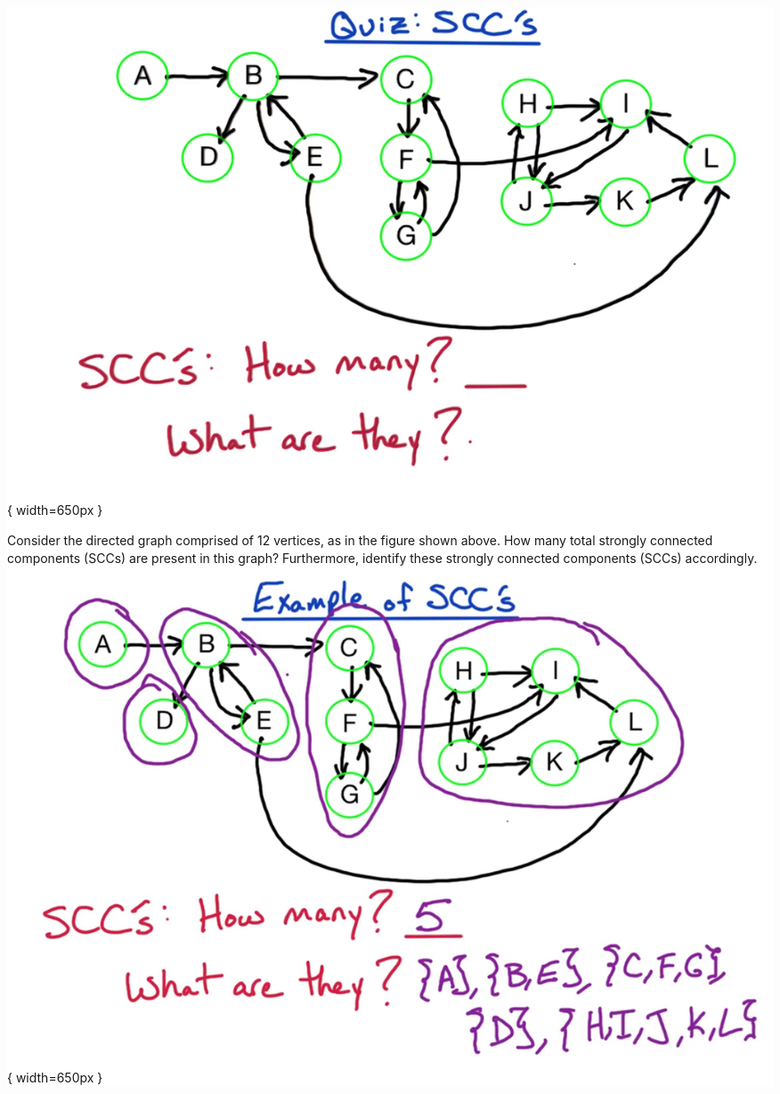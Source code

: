 ![](./assets/12-GR1-017Q.png){ width=650px }

Consider the directed graph comprised of 12 vertices, as in the figure shown above. How many total strongly connected components (SCCs) are present in this graph? Furthermore, identify these strongly connected components (SCCs) accordingly.

![](./assets/12-GR1-018A.png){ width=650px }

